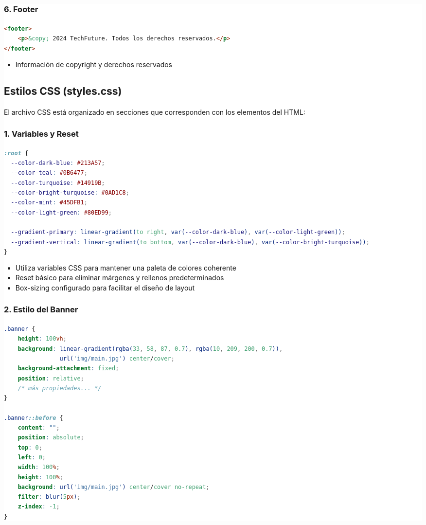 ### 6. Footer

```html
<footer>
    <p>&copy; 2024 TechFuture. Todos los derechos reservados.</p>
</footer>
```

- Información de copyright y derechos reservados

## Estilos CSS (styles.css)

El archivo CSS está organizado en secciones que corresponden con los elementos del HTML:

### 1. Variables y Reset

```css
:root {
  --color-dark-blue: #213A57;
  --color-teal: #0B6477;
  --color-turquoise: #14919B;
  --color-bright-turquoise: #0AD1C8;
  --color-mint: #45DFB1;
  --color-light-green: #80ED99;
  
  --gradient-primary: linear-gradient(to right, var(--color-dark-blue), var(--color-light-green));
  --gradient-vertical: linear-gradient(to bottom, var(--color-dark-blue), var(--color-bright-turquoise));
}
```

- Utiliza variables CSS para mantener una paleta de colores coherente
- Reset básico para eliminar márgenes y rellenos predeterminados
- Box-sizing configurado para facilitar el diseño de layout

### 2. Estilo del Banner

```css
.banner {
    height: 100vh;
    background: linear-gradient(rgba(33, 58, 87, 0.7), rgba(10, 209, 200, 0.7)),
                url('img/main.jpg') center/cover;
    background-attachment: fixed;
    position: relative;
    /* más propiedades... */
}

.banner::before {
    content: "";
    position: absolute;
    top: 0;
    left: 0;
    width: 100%;
    height: 100%;
    background: url('img/main.jpg') center/cover no-repeat;
    filter: blur(5px);
    z-index: -1;
}
```

